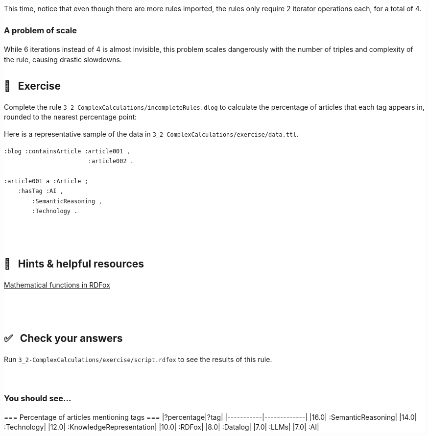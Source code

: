 This time, notice that even though there are more rules imported, the rules only require 2 iterator operations each, for a total of 4.

### A problem of scale

While 6 iterations instead of 4 is almost invisible, this problem scales dangerously with the number of triples and complexity of the rule, causing drastic slowdowns.

## 🚀 &nbsp; Exercise

Complete the rule `3_2-ComplexCalculations/incompleteRules.dlog` to calculate the percentage of articles that each tag appears in, rounded to the nearest percentage point:

Here is a representative sample of the data in `3_2-ComplexCalculations/exercise/data.ttl`.

```
:blog :containsArticle :article001 ,
                        :article002 .

:article001 a :Article ;
    :hasTag :AI ,
        :SemanticReasoning ,
        :Technology .
```

<br>
<br>

## 📌 &nbsp; Hints & helpful resources

[Mathematical functions in RDFox](https://docs.oxfordsemantic.tech/querying.html#mathematical-functions)

<br>
<br>

## ✅ &nbsp; Check your answers

Run `3_2-ComplexCalculations/exercise/script.rdfox` to see the results of this rule.

<br>

### You should see...

=== Percentage of articles mentioning tags ===
|?percentage|?tag|
|-----------|-------------|
|16.0|	:SemanticReasoning|
|14.0|	:Technology|
|12.0|	:KnowledgeRepresentation|
|10.0|	:RDFox|
|8.0|	:Datalog|
|7.0|	:LLMs|
|7.0|	:AI|
